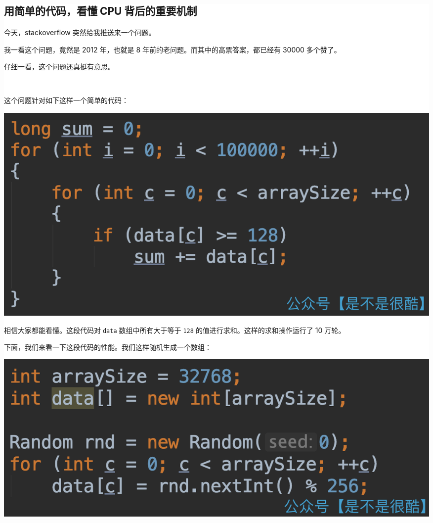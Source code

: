 ## 用简单的代码，看懂 CPU 背后的重要机制

今天，stackoverflow 突然给我推送来一个问题。

我一看这个问题，竟然是 2012 年，也就是 8 年前的老问题。而其中的高票答案，都已经有 30000 多个赞了。

仔细一看，这个问题还真挺有意思。

<br/>

这个问题针对如下这样一个简单的代码：

![algo](algo.png)

相信大家都能看懂。这段代码对 ``data`` 数组中所有大于等于 ``128`` 的值进行求和。这样的求和操作运行了 10 万轮。

下面，我们来看一下这段代码的性能。我们这样随机生成一个数组：

![array](array.png)
